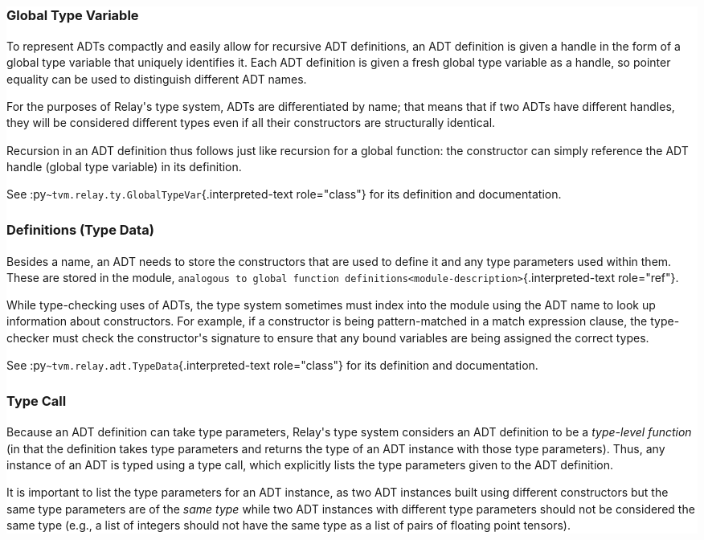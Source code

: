 ### Global Type Variable

To represent ADTs compactly and easily allow for recursive ADT
definitions, an ADT definition is given a handle in the form of a global
type variable that uniquely identifies it. Each ADT definition is given
a fresh global type variable as a handle, so pointer equality can be
used to distinguish different ADT names.

For the purposes of Relay\'s type system, ADTs are differentiated by
name; that means that if two ADTs have different handles, they will be
considered different types even if all their constructors are
structurally identical.

Recursion in an ADT definition thus follows just like recursion for a
global function: the constructor can simply reference the ADT handle
(global type variable) in its definition.

See :py`~tvm.relay.ty.GlobalTypeVar`{.interpreted-text role="class"} for
its definition and documentation.

### Definitions (Type Data)

Besides a name, an ADT needs to store the constructors that are used to
define it and any type parameters used within them. These are stored in
the module,
`analogous to global function definitions<module-description>`{.interpreted-text
role="ref"}.

While type-checking uses of ADTs, the type system sometimes must index
into the module using the ADT name to look up information about
constructors. For example, if a constructor is being pattern-matched in
a match expression clause, the type-checker must check the
constructor\'s signature to ensure that any bound variables are being
assigned the correct types.

See :py`~tvm.relay.adt.TypeData`{.interpreted-text role="class"} for its
definition and documentation.

### Type Call

Because an ADT definition can take type parameters, Relay\'s type system
considers an ADT definition to be a *type-level function* (in that the
definition takes type parameters and returns the type of an ADT instance
with those type parameters). Thus, any instance of an ADT is typed using
a type call, which explicitly lists the type parameters given to the ADT
definition.

It is important to list the type parameters for an ADT instance, as two
ADT instances built using different constructors but the same type
parameters are of the *same type* while two ADT instances with different
type parameters should not be considered the same type (e.g., a list of
integers should not have the same type as a list of pairs of floating
point tensors).
